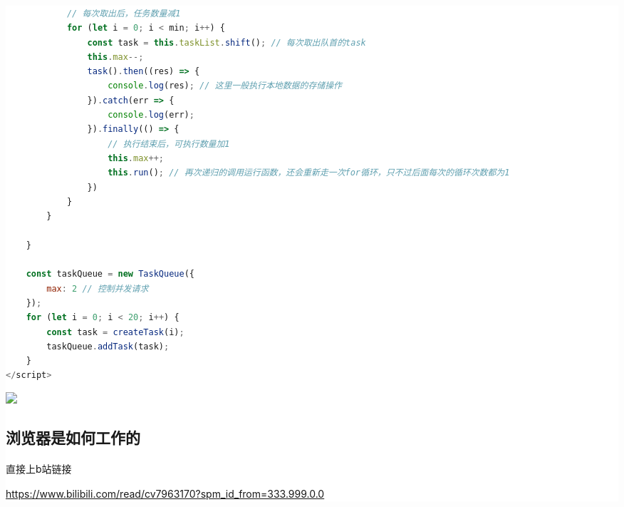 ```js
            // 每次取出后，任务数量减1
            for (let i = 0; i < min; i++) {
                const task = this.taskList.shift(); // 每次取出队首的task
                this.max--;
                task().then((res) => {
                    console.log(res); // 这里一般执行本地数据的存储操作
                }).catch(err => {
                    console.log(err);
                }).finally(() => {
                    // 执行结束后，可执行数量加1
                    this.max++;
                    this.run(); // 再次递归的调用运行函数，还会重新走一次for循环，只不过后面每次的循环次数都为1
                })
            }
        }

    }

    const taskQueue = new TaskQueue({
        max: 2 // 控制并发请求
    });
    for (let i = 0; i < 20; i++) {
        const task = createTask(i);
        taskQueue.addTask(task);
    }
</script>

```



![](http://qiniu.wind-zhou.com/wind-zhou/2022-05-14-promise.gif)



## 浏览器是如何工作的

直接上b站链接

https://www.bilibili.com/read/cv7963170?spm_id_from=333.999.0.0

<iframe src="//player.bilibili.com/player.html?aid=840997499&bvid=BV1x54y1B7RE&cid=200801840&page=1" scrolling="no" border="0" frameborder="no" framespacing="0" allowfullscreen="true"> </iframe>

